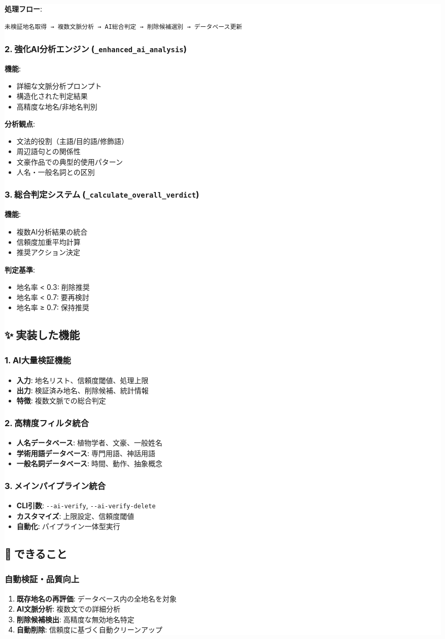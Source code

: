 **処理フロー**:
```
未検証地名取得 → 複数文脈分析 → AI総合判定 → 削除候補選別 → データベース更新
```

### 2. 強化AI分析エンジン (`_enhanced_ai_analysis`)

**機能**:
- 詳細な文脈分析プロンプト
- 構造化された判定結果
- 高精度な地名/非地名判別

**分析観点**:
- 文法的役割（主語/目的語/修飾語）
- 周辺語句との関係性
- 文豪作品での典型的使用パターン
- 人名・一般名詞との区別

### 3. 総合判定システム (`_calculate_overall_verdict`)

**機能**:
- 複数AI分析結果の統合
- 信頼度加重平均計算
- 推奨アクション決定

**判定基準**:
- 地名率 < 0.3: 削除推奨
- 地名率 < 0.7: 要再検討
- 地名率 ≥ 0.7: 保持推奨

## ✨ 実装した機能

### 1. AI大量検証機能
- **入力**: 地名リスト、信頼度閾値、処理上限
- **出力**: 検証済み地名、削除候補、統計情報
- **特徴**: 複数文脈での総合判定

### 2. 高精度フィルタ統合
- **人名データベース**: 植物学者、文豪、一般姓名
- **学術用語データベース**: 専門用語、神話用語
- **一般名詞データベース**: 時間、動作、抽象概念

### 3. メインパイプライン統合
- **CLI引数**: `--ai-verify`, `--ai-verify-delete`
- **カスタマイズ**: 上限設定、信頼度閾値
- **自動化**: パイプライン一体型実行

## 🎯 できること

### 自動検証・品質向上
1. **既存地名の再評価**: データベース内の全地名を対象
2. **AI文脈分析**: 複数文での詳細分析
3. **削除候補検出**: 高精度な無効地名特定
4. **自動削除**: 信頼度に基づく自動クリーンアップ
